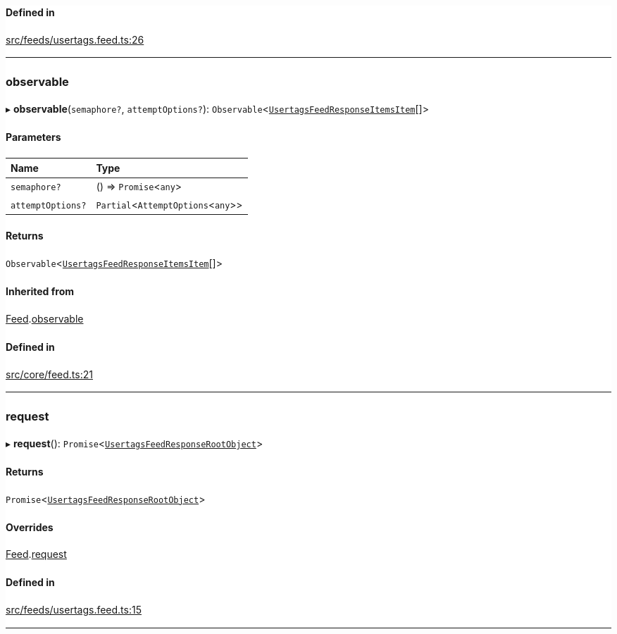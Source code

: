 #### Defined in

[src/feeds/usertags.feed.ts:26](https://github.com/Nerixyz/instagram-private-api/blob/4971f34/src/feeds/usertags.feed.ts#L26)

___

### observable

▸ **observable**(`semaphore?`, `attemptOptions?`): `Observable`<[`UsertagsFeedResponseItemsItem`](../../interfaces/responses/UsertagsFeedResponseItemsItem.md)[]\>

#### Parameters

| Name | Type |
| :------ | :------ |
| `semaphore?` | () => `Promise`<`any`\> |
| `attemptOptions?` | `Partial`<`AttemptOptions`<`any`\>\> |

#### Returns

`Observable`<[`UsertagsFeedResponseItemsItem`](../../interfaces/responses/UsertagsFeedResponseItemsItem.md)[]\>

#### Inherited from

[Feed](../index/Feed.md).[observable](../index/Feed.md#observable)

#### Defined in

[src/core/feed.ts:21](https://github.com/Nerixyz/instagram-private-api/blob/4971f34/src/core/feed.ts#L21)

___

### request

▸ **request**(): `Promise`<[`UsertagsFeedResponseRootObject`](../../interfaces/responses/UsertagsFeedResponseRootObject.md)\>

#### Returns

`Promise`<[`UsertagsFeedResponseRootObject`](../../interfaces/responses/UsertagsFeedResponseRootObject.md)\>

#### Overrides

[Feed](../index/Feed.md).[request](../index/Feed.md#request)

#### Defined in

[src/feeds/usertags.feed.ts:15](https://github.com/Nerixyz/instagram-private-api/blob/4971f34/src/feeds/usertags.feed.ts#L15)

___
